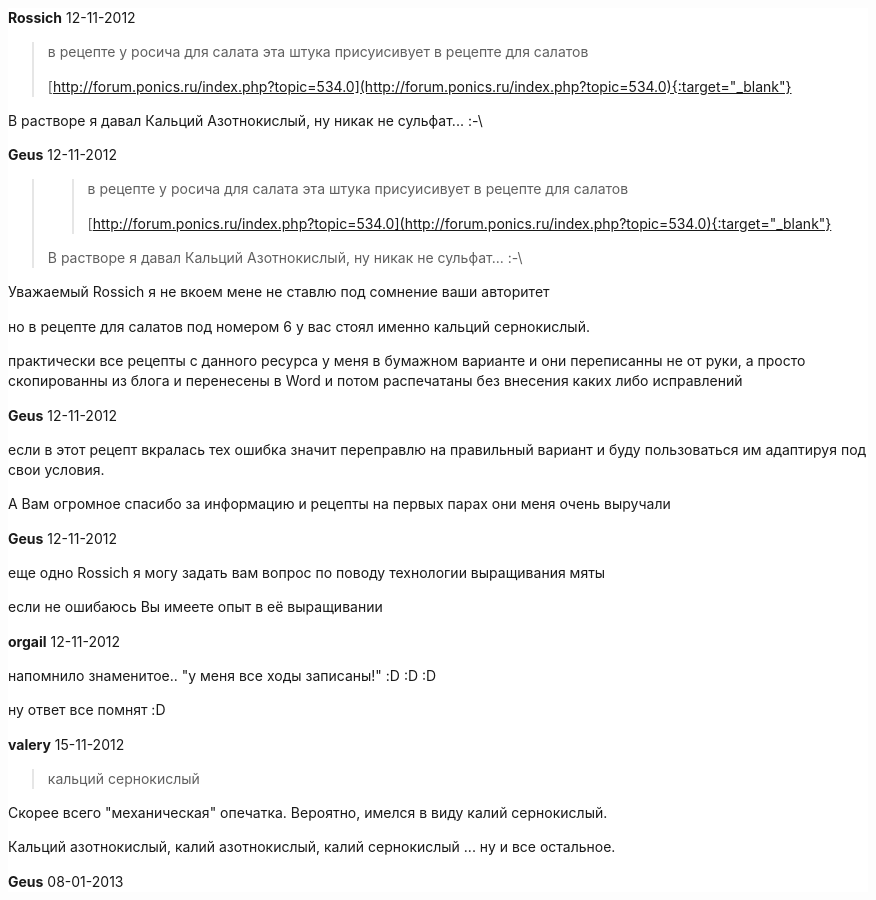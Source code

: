 
**Rossich** 12-11-2012

> в рецепте у росича для салата эта штука присуисивует в рецепте для салатов
> 
> [http://forum.ponics.ru/index.php?topic=534.0](http://forum.ponics.ru/index.php?topic=534.0){:target="_blank"}

В растворе я давал Кальций Азотнокислый, ну никак не сульфат... :-\


**Geus** 12-11-2012

> > в рецепте у росича для салата эта штука присуисивует в рецепте для салатов
> > 
> > [http://forum.ponics.ru/index.php?topic=534.0](http://forum.ponics.ru/index.php?topic=534.0){:target="_blank"}
> 
> 
> 
> В растворе я давал Кальций Азотнокислый, ну никак не сульфат... :-\

Уважаемый Rossich я не вкоем мене не ставлю под сомнение ваши авторитет

но в рецепте для салатов под номером 6 у вас стоял именно кальций сернокислый.

практически все рецепты с данного ресурса у меня в бумажном варианте и они переписанны не от руки, а просто скопированны из блога и перенесены в Word и потом распечатаны без внесения каких либо исправлений


**Geus** 12-11-2012

если в этот рецепт вкралась тех ошибка значит переправлю на правильный вариант и буду пользоваться им адаптируя под свои условия.

А Вам огромное спасибо за информацию и рецепты на первых парах они меня очень выручали 


**Geus** 12-11-2012

еще одно Rossich я могу задать вам вопрос по поводу технологии выращивания мяты

если не ошибаюсь Вы имеете опыт в её выращивании


**orgail** 12-11-2012

напомнило знаменитое.. "у меня все ходы записаны!" :D :D :D

ну ответ все помнят :D


**valery** 15-11-2012

> кальций сернокислый

Скорее всего "механическая" опечатка. Вероятно, имелся в виду калий сернокислый.

Кальций азотнокислый, калий азотнокислый, калий сернокислый ... ну и все остальное.


**Geus** 08-01-2013
